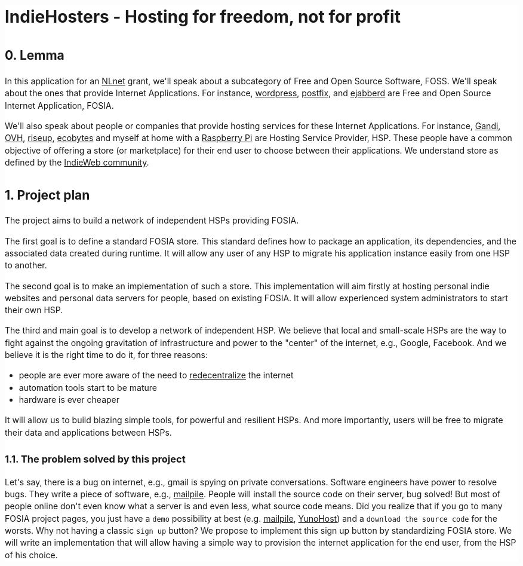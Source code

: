 # IndieHosters - Hosting for freedom, not for profit

## 0. Lemma

In this application for an [NLnet](http://nlnet.nl/) grant, we'll speak about a subcategory of Free and Open Source Software, FOSS. We'll speak about the ones that provide Internet Applications. For instance, [wordpress](http://wordpress.org/), [postfix](http://www.postfix.org/), and [ejabberd](http://www.process-one.net/en/ejabberd/) are Free and Open Source Internet Application, FOSIA.

We'll also speak about people or companies that provide hosting services for these Internet Applications. For instance, [Gandi](https://www.gandi.net/), [OVH](https://www.ovh.com/), [riseup](https://riseup.net/), [ecobytes](http://ecobytes.net/about) and myself at home with a [Raspberry Pi](http://www.raspberrypi.org/) are Hosting Service Provider, HSP. These people have a common objective of offering a store (or marketplace) for their end user to choose between their applications. We understand store as defined by the [IndieWeb community](http://indiewebcamp.com/store).

## 1. Project plan

The project aims to build a network of independent HSPs providing FOSIA.

The first goal is to define a standard FOSIA store. This standard defines how to package an application, its dependencies, and the associated data created during runtime. It will allow any user of any HSP to migrate his application instance easily from one HSP to another.

The second goal is to make an implementation of such a store. This implementation will aim firstly at hosting personal indie websites and personal data servers for people, based on existing FOSIA. It will allow experienced system administrators to start their own HSP.

The third and main goal is to develop a network of independent HSP. We believe that local and small-scale HSPs are the way to fight against the ongoing gravitation of infrastructure and power to the "center" of the internet, e.g., Google, Facebook. And we believe it is the right time to do it, for three reasons:
- people are ever more aware of the need to [redecentralize](http://redecentralize.org/) the internet
- automation tools start to be mature
- hardware is ever cheaper

It will allow us to build blazing simple tools, for powerful and resilient HSPs. And more importantly, users will be free to migrate their data and applications between HSPs.

### 1.1. The problem solved by this project

Let's say, there is a bug on internet, e.g., gmail is spying on private conversations. Software engineers have power to resolve bugs. They write a piece of software, e.g., [mailpile](https://www.mailpile.is/). People will install the source code on their server, bug solved! But most of people online don't even know what a server is and even less, what source code means. Did you realize that if you go to many FOSIA project pages, you just have a `demo` possibility at best (e.g. [mailpile](https://www.mailpile.is/), [YunoHost](https://yunohost.org/)) and a `download the source code` for the worsts. Why not having a classic `sign up` button? We propose to implement this sign up button by standardizing FOSIA store. We will write an implementation that will allow having a simple way to provision the internet application for the end user, from the HSP of his choice.
